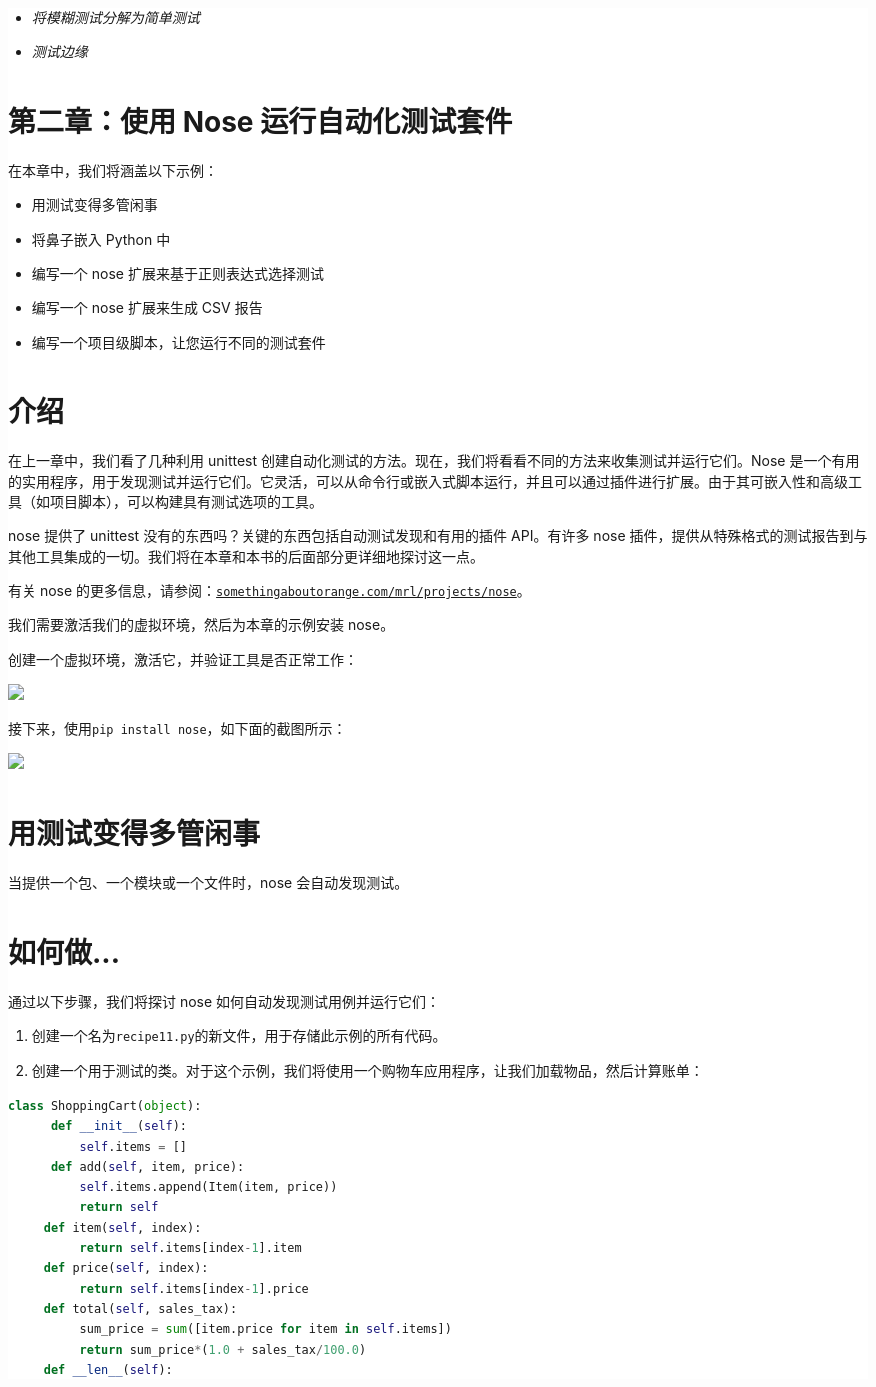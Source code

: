 +   *将模糊测试分解为简单测试*

+   *测试边缘*


# 第二章：使用 Nose 运行自动化测试套件

在本章中，我们将涵盖以下示例：

+   用测试变得多管闲事

+   将鼻子嵌入 Python 中

+   编写一个 nose 扩展来基于正则表达式选择测试

+   编写一个 nose 扩展来生成 CSV 报告

+   编写一个项目级脚本，让您运行不同的测试套件

# 介绍

在上一章中，我们看了几种利用 unittest 创建自动化测试的方法。现在，我们将看看不同的方法来收集测试并运行它们。Nose 是一个有用的实用程序，用于发现测试并运行它们。它灵活，可以从命令行或嵌入式脚本运行，并且可以通过插件进行扩展。由于其可嵌入性和高级工具（如项目脚本），可以构建具有测试选项的工具。

nose 提供了 unittest 没有的东西吗？关键的东西包括自动测试发现和有用的插件 API。有许多 nose 插件，提供从特殊格式的测试报告到与其他工具集成的一切。我们将在本章和本书的后面部分更详细地探讨这一点。

有关 nose 的更多信息，请参阅：[`somethingaboutorange.com/mrl/projects/nose`](http://somethingaboutorange.com/mrl/projects/nose)。

我们需要激活我们的虚拟环境，然后为本章的示例安装 nose。

创建一个虚拟环境，激活它，并验证工具是否正常工作：

![](https://github.com/OpenDocCN/freelearn-python-pt2-zh/raw/master/docs/py-test-cb-2e/img/00019.jpeg)

接下来，使用`pip install nose`，如下面的截图所示：

![](https://github.com/OpenDocCN/freelearn-python-pt2-zh/raw/master/docs/py-test-cb-2e/img/00020.jpeg)

# 用测试变得多管闲事

当提供一个包、一个模块或一个文件时，nose 会自动发现测试。

# 如何做...

通过以下步骤，我们将探讨 nose 如何自动发现测试用例并运行它们：

1.  创建一个名为`recipe11.py`的新文件，用于存储此示例的所有代码。

1.  创建一个用于测试的类。对于这个示例，我们将使用一个购物车应用程序，让我们加载物品，然后计算账单：

```py
class ShoppingCart(object):
      def __init__(self):
          self.items = []
      def add(self, item, price):
          self.items.append(Item(item, price))
          return self
     def item(self, index):
          return self.items[index-1].item
     def price(self, index):
          return self.items[index-1].price
     def total(self, sales_tax):
          sum_price = sum([item.price for item in self.items])
          return sum_price*(1.0 + sales_tax/100.0)
     def __len__(self):
```